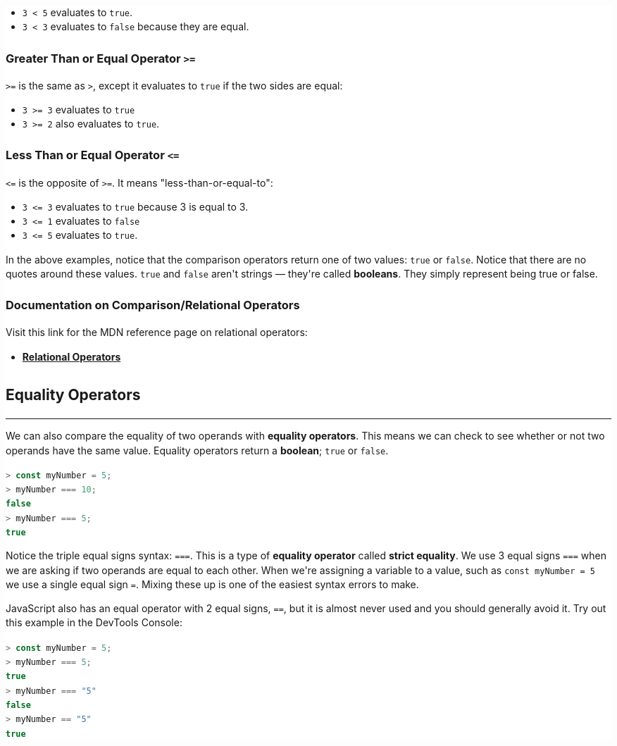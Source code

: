 * `3 < 5` evaluates to `true`. 
* `3 < 3` evaluates to `false` because they are equal.

### Greater Than or Equal Operator `>=`
`>=` is the same as `>`, except it evaluates to `true` if the two sides are equal: 

* `3 >= 3` evaluates to `true`
* `3 >= 2` also evaluates to `true`.

### Less Than or Equal Operator `<=`
`<=` is the opposite of `>=`. It means "less-than-or-equal-to": 

* `3 <= 3` evaluates to `true` because 3 is equal to 3. 
* `3 <= 1` evaluates to `false`
* `3 <= 5` evaluates to `true`.

In the above examples, notice that the comparison operators return one of two values: `true` or `false`. Notice that there are no quotes around these values. `true` and `false` aren't strings — they're called **booleans**. They simply represent being true or false.

### Documentation on Comparison/Relational Operators

Visit this link for the MDN reference page on relational operators:

* **<span class="glyphicon glyphicon-link"></span> [Relational Operators](https://developer.mozilla.org/en-US/docs/Web/JavaScript/Reference/Operators#relational_operators)** 

## Equality Operators
---

We can also compare the equality of two operands with **equality operators**. This means we can check to see whether or not two operands have the same value. Equality operators return a **boolean**; `true` or `false`.

```javascript
> const myNumber = 5;
> myNumber === 10;
false
> myNumber === 5;
true
```

Notice the triple equal signs syntax: `===`. This is a type of **equality operator** called **strict equality**. We use 3 equal signs `===` when we are asking if two operands are equal to each other. When we're assigning a variable to a value, such as `const myNumber = 5` we use a single equal sign `=`. Mixing these up is one of the easiest syntax errors to make.

JavaScript also has an equal operator with 2 equal signs, `==`, but it is almost never used and you should generally avoid it. Try out this example in the DevTools Console:

```javascript
> const myNumber = 5;
> myNumber === 5;
true
> myNumber === "5"
false
> myNumber == "5"
true
```
